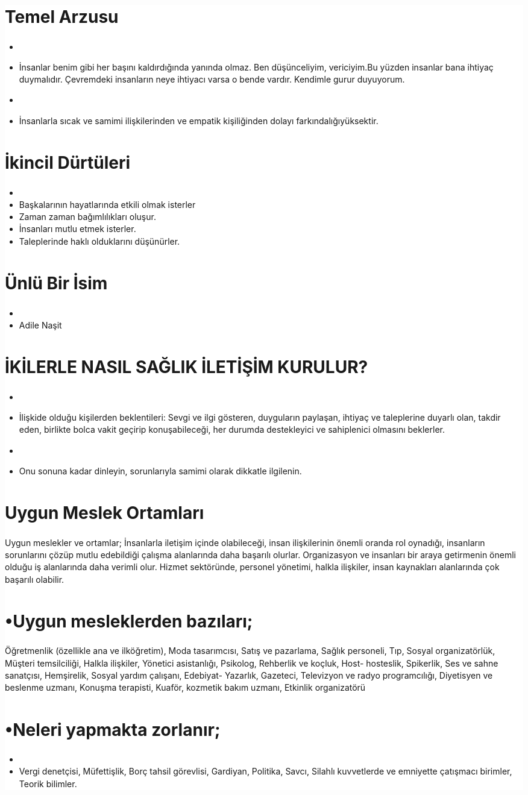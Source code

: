 # Temel Arzusu

- 
- İnsanlar benim gibi her başını kaldırdığında yanında olmaz. Ben düşünceliyim, vericiyim.Bu yüzden insanlar bana ihtiyaç duymalıdır. Çevremdeki insanların neye ihtiyacı varsa o bende vardır. Kendimle gurur duyuyorum.

- 
- İnsanlarla sıcak ve samimi ilişkilerinden ve empatik kişiliğinden dolayı farkındalığıyüksektir.

# İkincil Dürtüleri

- 
- Başkalarının hayatlarında etkili olmak isterler
- Zaman zaman bağımlılıkları oluşur.
- İnsanları mutlu etmek isterler.
- Taleplerinde haklı olduklarını düşünürler.

# Ünlü Bir İsim

- 
- Adile Naşit

# İKİLERLE NASIL SAĞLIK İLETİŞİM KURULUR?

- 
- İlişkide olduğu kişilerden beklentileri: Sevgi ve ilgi gösteren, duyguların paylaşan, ihtiyaç ve taleplerine duyarlı olan, takdir eden, birlikte bolca vakit geçirip konuşabileceği, her durumda destekleyici ve sahiplenici olmasını beklerler.

- 
- Onu sonuna kadar dinleyin, sorunlarıyla samimi olarak dikkatle ilgilenin.

# Uygun Meslek Ortamları

Uygun meslekler ve ortamlar; İnsanlarla iletişim içinde olabileceği, insan ilişkilerinin önemli oranda rol oynadığı, insanların sorunlarını çözüp mutlu edebildiği çalışma alanlarında daha başarılı olurlar. Organizasyon ve insanları bir araya getirmenin önemli olduğu iş alanlarında daha verimli olur. Hizmet sektöründe, personel yönetimi, halkla ilişkiler, insan kaynakları alanlarında çok başarılı olabilir.

# •Uygun mesleklerden bazıları;

Öğretmenlik (özellikle ana ve ilköğretim), Moda tasarımcısı, Satış ve pazarlama, Sağlık personeli, Tıp, Sosyal organizatörlük, Müşteri temsilciliği, Halkla ilişkiler, Yönetici asistanlığı, Psikolog, Rehberlik ve koçluk, Host- hosteslik, Spikerlik, Ses ve sahne sanatçısı, Hemşirelik, Sosyal yardım çalışanı, Edebiyat- Yazarlık, Gazeteci, Televizyon ve radyo programcılığı, Diyetisyen ve beslenme uzmanı, Konuşma terapisti, Kuaför, kozmetik bakım uzmanı, Etkinlik organizatörü

# •Neleri yapmakta zorlanır;

- 
- Vergi denetçisi, Müfettişlik, Borç tahsil görevlisi, Gardiyan, Politika, Savcı, Silahlı kuvvetlerde ve emniyette çatışmacı birimler, Teorik bilimler.